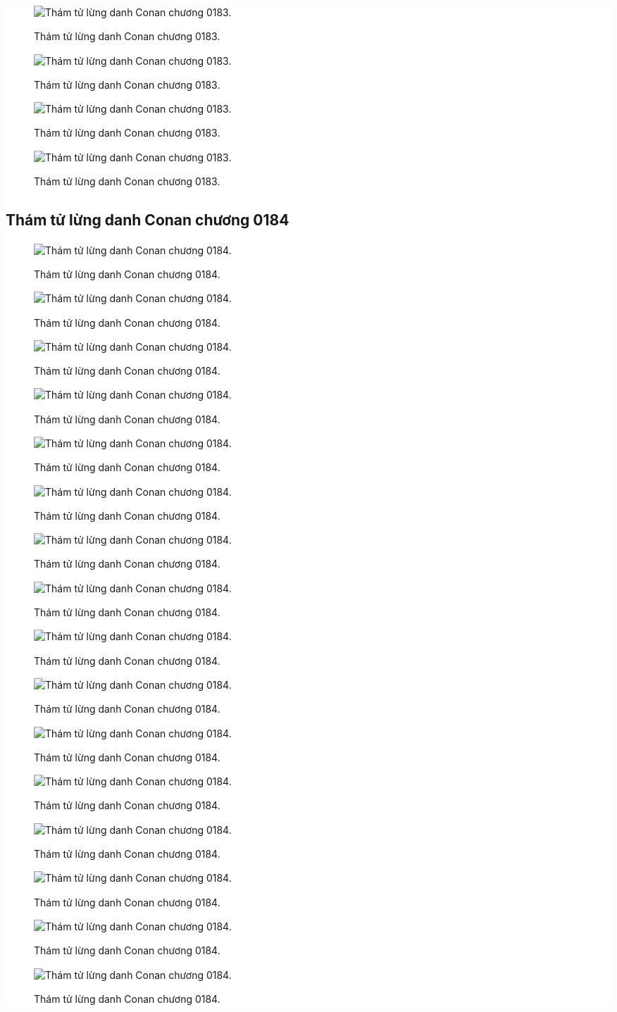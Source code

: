 <figure><img src="https://banmaixanh.vercel.app/manga/gosho-aoyama/tham-tu-lung-danh-conan/0183-15.jpg" alt="Thám tử lừng danh Conan chương 0183." title="Thám tử lừng danh Conan chương 0183." height=100% width=100%><figcaption><p>Thám tử lừng danh Conan chương 0183.</p></figcaption></figure>

<figure><img src="https://banmaixanh.vercel.app/manga/gosho-aoyama/tham-tu-lung-danh-conan/0183-16.jpg" alt="Thám tử lừng danh Conan chương 0183." title="Thám tử lừng danh Conan chương 0183." height=100% width=100%><figcaption><p>Thám tử lừng danh Conan chương 0183.</p></figcaption></figure>

<figure><img src="https://banmaixanh.vercel.app/manga/gosho-aoyama/tham-tu-lung-danh-conan/0183-17.jpg" alt="Thám tử lừng danh Conan chương 0183." title="Thám tử lừng danh Conan chương 0183." height=100% width=100%><figcaption><p>Thám tử lừng danh Conan chương 0183.</p></figcaption></figure>

<figure><img src="https://banmaixanh.vercel.app/manga/gosho-aoyama/tham-tu-lung-danh-conan/0183-18.jpg" alt="Thám tử lừng danh Conan chương 0183." title="Thám tử lừng danh Conan chương 0183." height=100% width=100%><figcaption><p>Thám tử lừng danh Conan chương 0183.</p></figcaption></figure>

## Thám tử lừng danh Conan chương 0184

<figure><img src="https://banmaixanh.vercel.app/manga/gosho-aoyama/tham-tu-lung-danh-conan/0184-01.jpg" alt="Thám tử lừng danh Conan chương 0184." title="Thám tử lừng danh Conan chương 0184." height=100% width=100%><figcaption><p>Thám tử lừng danh Conan chương 0184.</p></figcaption></figure>

<figure><img src="https://banmaixanh.vercel.app/manga/gosho-aoyama/tham-tu-lung-danh-conan/0184-02.jpg" alt="Thám tử lừng danh Conan chương 0184." title="Thám tử lừng danh Conan chương 0184." height=100% width=100%><figcaption><p>Thám tử lừng danh Conan chương 0184.</p></figcaption></figure>

<figure><img src="https://banmaixanh.vercel.app/manga/gosho-aoyama/tham-tu-lung-danh-conan/0184-03.jpg" alt="Thám tử lừng danh Conan chương 0184." title="Thám tử lừng danh Conan chương 0184." height=100% width=100%><figcaption><p>Thám tử lừng danh Conan chương 0184.</p></figcaption></figure>

<figure><img src="https://banmaixanh.vercel.app/manga/gosho-aoyama/tham-tu-lung-danh-conan/0184-04.jpg" alt="Thám tử lừng danh Conan chương 0184." title="Thám tử lừng danh Conan chương 0184." height=100% width=100%><figcaption><p>Thám tử lừng danh Conan chương 0184.</p></figcaption></figure>

<figure><img src="https://banmaixanh.vercel.app/manga/gosho-aoyama/tham-tu-lung-danh-conan/0184-05.jpg" alt="Thám tử lừng danh Conan chương 0184." title="Thám tử lừng danh Conan chương 0184." height=100% width=100%><figcaption><p>Thám tử lừng danh Conan chương 0184.</p></figcaption></figure>

<figure><img src="https://banmaixanh.vercel.app/manga/gosho-aoyama/tham-tu-lung-danh-conan/0184-06.jpg" alt="Thám tử lừng danh Conan chương 0184." title="Thám tử lừng danh Conan chương 0184." height=100% width=100%><figcaption><p>Thám tử lừng danh Conan chương 0184.</p></figcaption></figure>

<figure><img src="https://banmaixanh.vercel.app/manga/gosho-aoyama/tham-tu-lung-danh-conan/0184-07.jpg" alt="Thám tử lừng danh Conan chương 0184." title="Thám tử lừng danh Conan chương 0184." height=100% width=100%><figcaption><p>Thám tử lừng danh Conan chương 0184.</p></figcaption></figure>

<figure><img src="https://banmaixanh.vercel.app/manga/gosho-aoyama/tham-tu-lung-danh-conan/0184-08.jpg" alt="Thám tử lừng danh Conan chương 0184." title="Thám tử lừng danh Conan chương 0184." height=100% width=100%><figcaption><p>Thám tử lừng danh Conan chương 0184.</p></figcaption></figure>

<figure><img src="https://banmaixanh.vercel.app/manga/gosho-aoyama/tham-tu-lung-danh-conan/0184-09.jpg" alt="Thám tử lừng danh Conan chương 0184." title="Thám tử lừng danh Conan chương 0184." height=100% width=100%><figcaption><p>Thám tử lừng danh Conan chương 0184.</p></figcaption></figure>

<figure><img src="https://banmaixanh.vercel.app/manga/gosho-aoyama/tham-tu-lung-danh-conan/0184-10.jpg" alt="Thám tử lừng danh Conan chương 0184." title="Thám tử lừng danh Conan chương 0184." height=100% width=100%><figcaption><p>Thám tử lừng danh Conan chương 0184.</p></figcaption></figure>

<figure><img src="https://banmaixanh.vercel.app/manga/gosho-aoyama/tham-tu-lung-danh-conan/0184-11.jpg" alt="Thám tử lừng danh Conan chương 0184." title="Thám tử lừng danh Conan chương 0184." height=100% width=100%><figcaption><p>Thám tử lừng danh Conan chương 0184.</p></figcaption></figure>

<figure><img src="https://banmaixanh.vercel.app/manga/gosho-aoyama/tham-tu-lung-danh-conan/0184-12.jpg" alt="Thám tử lừng danh Conan chương 0184." title="Thám tử lừng danh Conan chương 0184." height=100% width=100%><figcaption><p>Thám tử lừng danh Conan chương 0184.</p></figcaption></figure>

<figure><img src="https://banmaixanh.vercel.app/manga/gosho-aoyama/tham-tu-lung-danh-conan/0184-13.jpg" alt="Thám tử lừng danh Conan chương 0184." title="Thám tử lừng danh Conan chương 0184." height=100% width=100%><figcaption><p>Thám tử lừng danh Conan chương 0184.</p></figcaption></figure>

<figure><img src="https://banmaixanh.vercel.app/manga/gosho-aoyama/tham-tu-lung-danh-conan/0184-14.jpg" alt="Thám tử lừng danh Conan chương 0184." title="Thám tử lừng danh Conan chương 0184." height=100% width=100%><figcaption><p>Thám tử lừng danh Conan chương 0184.</p></figcaption></figure>

<figure><img src="https://banmaixanh.vercel.app/manga/gosho-aoyama/tham-tu-lung-danh-conan/0184-15.jpg" alt="Thám tử lừng danh Conan chương 0184." title="Thám tử lừng danh Conan chương 0184." height=100% width=100%><figcaption><p>Thám tử lừng danh Conan chương 0184.</p></figcaption></figure>

<figure><img src="https://banmaixanh.vercel.app/manga/gosho-aoyama/tham-tu-lung-danh-conan/0184-16.jpg" alt="Thám tử lừng danh Conan chương 0184." title="Thám tử lừng danh Conan chương 0184." height=100% width=100%><figcaption><p>Thám tử lừng danh Conan chương 0184.</p></figcaption></figure>
